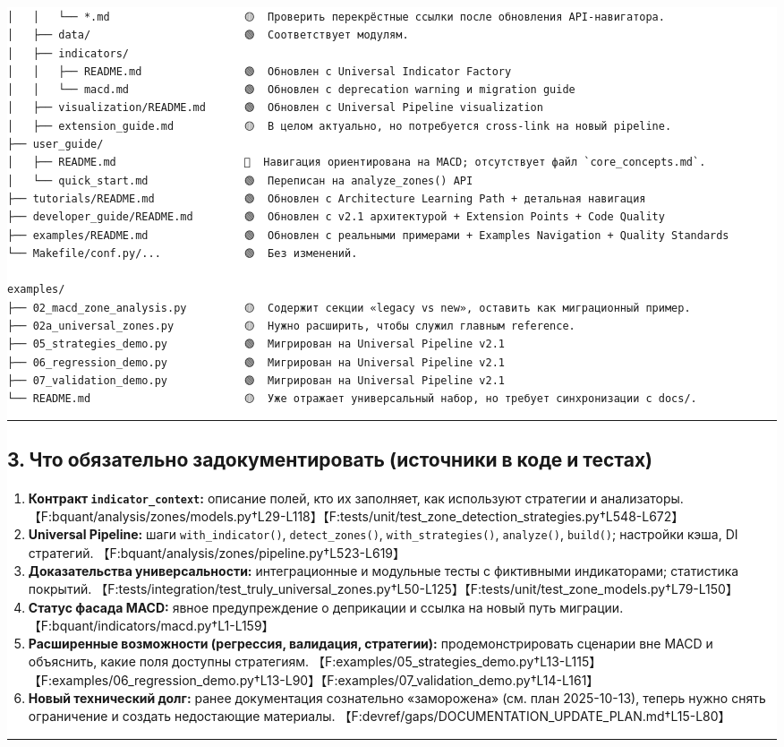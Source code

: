 ```
│   │   └── *.md                     🟡  Проверить перекрёстные ссылки после обновления API-навигатора.
│   ├── data/                        🟢  Соответствует модулям.
│   ├── indicators/
│   │   ├── README.md                🟢  Обновлен с Universal Indicator Factory
│   │   └── macd.md                  🟢  Обновлен с deprecation warning и migration guide
│   ├── visualization/README.md      🟢  Обновлен с Universal Pipeline visualization
│   ├── extension_guide.md           🟡  В целом актуально, но потребуется cross-link на новый pipeline.
├── user_guide/
│   ├── README.md                    🔴  Навигация ориентирована на MACD; отсутствует файл `core_concepts.md`.
│   └── quick_start.md               🟢  Переписан на analyze_zones() API
├── tutorials/README.md              🟢  Обновлен с Architecture Learning Path + детальная навигация
├── developer_guide/README.md        🟢  Обновлен с v2.1 архитектурой + Extension Points + Code Quality
├── examples/README.md               🟢  Обновлен с реальными примерами + Examples Navigation + Quality Standards
└── Makefile/conf.py/...             🟢  Без изменений.

examples/
├── 02_macd_zone_analysis.py         🟡  Содержит секции «legacy vs new», оставить как миграционный пример.
├── 02a_universal_zones.py           🟡  Нужно расширить, чтобы служил главным reference.
├── 05_strategies_demo.py            🟢  Мигрирован на Universal Pipeline v2.1
├── 06_regression_demo.py            🟢  Мигрирован на Universal Pipeline v2.1
├── 07_validation_demo.py            🟢  Мигрирован на Universal Pipeline v2.1
└── README.md                        🟡  Уже отражает универсальный набор, но требует синхронизации с docs/.
```

---

## 3. Что обязательно задокументировать (источники в коде и тестах)

1. **Контракт `indicator_context`:** описание полей, кто их заполняет, как используют стратегии и анализаторы. 【F:bquant/analysis/zones/models.py†L29-L118】【F:tests/unit/test_zone_detection_strategies.py†L548-L672】
2. **Universal Pipeline:** шаги `with_indicator()`, `detect_zones()`, `with_strategies()`, `analyze()`, `build()`; настройки кэша, DI стратегий. 【F:bquant/analysis/zones/pipeline.py†L523-L619】
3. **Доказательства универсальности:** интеграционные и модульные тесты с фиктивными индикаторами; статистика покрытий. 【F:tests/integration/test_truly_universal_zones.py†L50-L125】【F:tests/unit/test_zone_models.py†L79-L150】
4. **Статус фасада MACD:** явное предупреждение о деприкации и ссылка на новый путь миграции. 【F:bquant/indicators/macd.py†L1-L159】
5. **Расширенные возможности (регрессия, валидация, стратегии):** продемонстрировать сценарии вне MACD и объяснить, какие поля доступны стратегиям. 【F:examples/05_strategies_demo.py†L13-L115】【F:examples/06_regression_demo.py†L13-L90】【F:examples/07_validation_demo.py†L14-L161】
6. **Новый технический долг:** ранее документация сознательно «заморожена» (см. план 2025-10-13), теперь нужно снять ограничение и создать недостающие материалы. 【F:devref/gaps/DOCUMENTATION_UPDATE_PLAN.md†L15-L80】

---